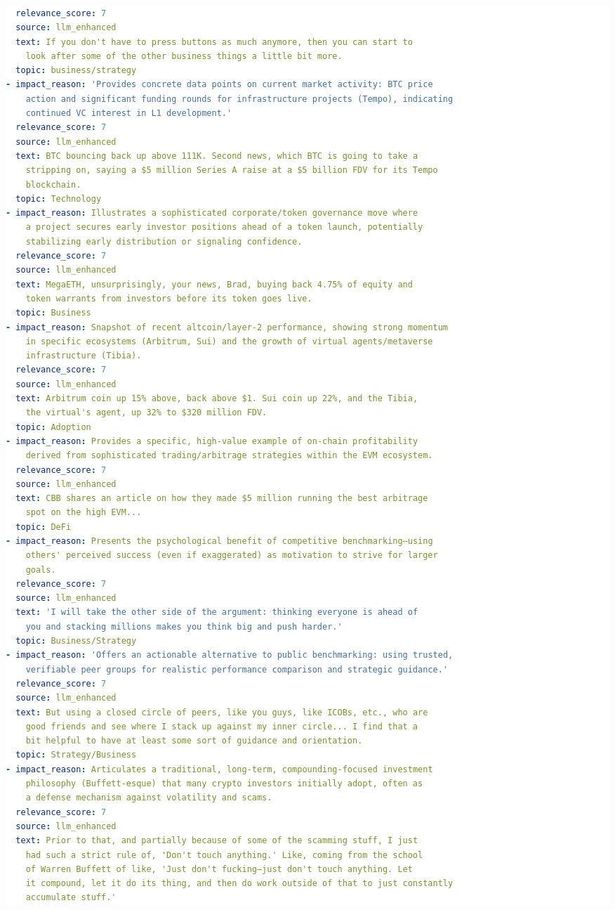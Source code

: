 ```yaml
  relevance_score: 7
  source: llm_enhanced
  text: If you don't have to press buttons as much anymore, then you can start to
    look after some of the other business things a little bit more.
  topic: business/strategy
- impact_reason: 'Provides concrete data points on current market activity: BTC price
    action and significant funding rounds for infrastructure projects (Tempo), indicating
    continued VC interest in L1 development.'
  relevance_score: 7
  source: llm_enhanced
  text: BTC bouncing back up above 111K. Second news, which BTC is going to take a
    stripping on, saying a $5 million Series A raise at a $5 billion FDV for its Tempo
    blockchain.
  topic: Technology
- impact_reason: Illustrates a sophisticated corporate/token governance move where
    a project secures early investor positions ahead of a token launch, potentially
    stabilizing early distribution or signaling confidence.
  relevance_score: 7
  source: llm_enhanced
  text: MegaETH, unsurprisingly, your news, Brad, buying back 4.75% of equity and
    token warrants from investors before its token goes live.
  topic: Business
- impact_reason: Snapshot of recent altcoin/layer-2 performance, showing strong momentum
    in specific ecosystems (Arbitrum, Sui) and the growth of virtual agents/metaverse
    infrastructure (Tibia).
  relevance_score: 7
  source: llm_enhanced
  text: Arbitrum coin up 15% above, back above $1. Sui coin up 22%, and the Tibia,
    the virtual's agent, up 32% to $320 million FDV.
  topic: Adoption
- impact_reason: Provides a specific, high-value example of on-chain profitability
    derived from sophisticated trading/arbitrage strategies within the EVM ecosystem.
  relevance_score: 7
  source: llm_enhanced
  text: CBB shares an article on how they made $5 million running the best arbitrage
    spot on the high EVM...
  topic: DeFi
- impact_reason: Presents the psychological benefit of competitive benchmarking—using
    others' perceived success (even if exaggerated) as motivation to strive for larger
    goals.
  relevance_score: 7
  source: llm_enhanced
  text: 'I will take the other side of the argument: thinking everyone is ahead of
    you and stacking millions makes you think big and push harder.'
  topic: Business/Strategy
- impact_reason: 'Offers an actionable alternative to public benchmarking: using trusted,
    verifiable peer groups for realistic performance comparison and strategic guidance.'
  relevance_score: 7
  source: llm_enhanced
  text: But using a closed circle of peers, like you guys, like ICOBs, etc., who are
    good friends and see where I stack up against my inner circle... I find that a
    bit helpful to have at least some sort of guidance and orientation.
  topic: Strategy/Business
- impact_reason: Articulates a traditional, long-term, compounding-focused investment
    philosophy (Buffett-esque) that many crypto investors initially adopt, often as
    a defense mechanism against volatility and scams.
  relevance_score: 7
  source: llm_enhanced
  text: Prior to that, and partially because of some of the scamming stuff, I just
    had such a strict rule of, 'Don't touch anything.' Like, coming from the school
    of Warren Buffett of like, 'Just don't fucking—just don't touch anything. Let
    it compound, let it do its thing, and then do work outside of that to just constantly
    accumulate stuff.'
```